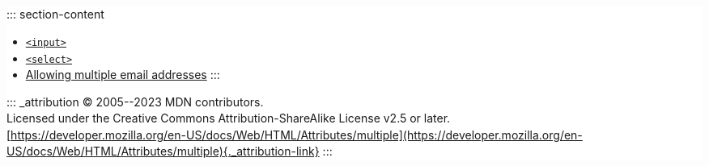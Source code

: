 ::: section-content
-   [`<input>`](../element/input)
-   [`<select>`](../element/select)
-   [Allowing multiple email
    addresses](../element/input/email#allowing_multiple_email_addresses)
:::

::: _attribution
© 2005--2023 MDN contributors.\
Licensed under the Creative Commons Attribution-ShareAlike License v2.5
or later.\
[https://developer.mozilla.org/en-US/docs/Web/HTML/Attributes/multiple](https://developer.mozilla.org/en-US/docs/Web/HTML/Attributes/multiple){._attribution-link}
:::
